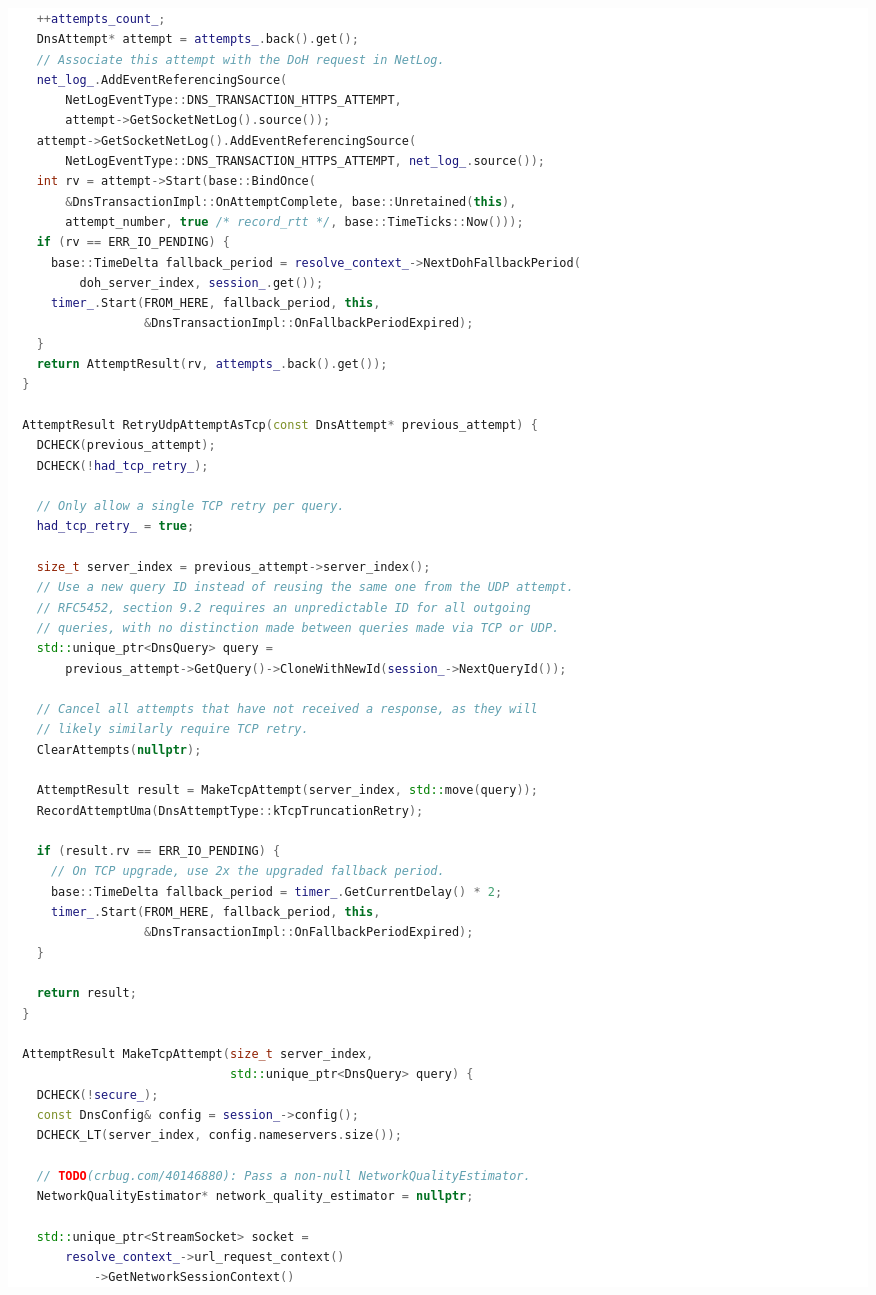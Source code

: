 ```cpp
    ++attempts_count_;
    DnsAttempt* attempt = attempts_.back().get();
    // Associate this attempt with the DoH request in NetLog.
    net_log_.AddEventReferencingSource(
        NetLogEventType::DNS_TRANSACTION_HTTPS_ATTEMPT,
        attempt->GetSocketNetLog().source());
    attempt->GetSocketNetLog().AddEventReferencingSource(
        NetLogEventType::DNS_TRANSACTION_HTTPS_ATTEMPT, net_log_.source());
    int rv = attempt->Start(base::BindOnce(
        &DnsTransactionImpl::OnAttemptComplete, base::Unretained(this),
        attempt_number, true /* record_rtt */, base::TimeTicks::Now()));
    if (rv == ERR_IO_PENDING) {
      base::TimeDelta fallback_period = resolve_context_->NextDohFallbackPeriod(
          doh_server_index, session_.get());
      timer_.Start(FROM_HERE, fallback_period, this,
                   &DnsTransactionImpl::OnFallbackPeriodExpired);
    }
    return AttemptResult(rv, attempts_.back().get());
  }

  AttemptResult RetryUdpAttemptAsTcp(const DnsAttempt* previous_attempt) {
    DCHECK(previous_attempt);
    DCHECK(!had_tcp_retry_);

    // Only allow a single TCP retry per query.
    had_tcp_retry_ = true;

    size_t server_index = previous_attempt->server_index();
    // Use a new query ID instead of reusing the same one from the UDP attempt.
    // RFC5452, section 9.2 requires an unpredictable ID for all outgoing
    // queries, with no distinction made between queries made via TCP or UDP.
    std::unique_ptr<DnsQuery> query =
        previous_attempt->GetQuery()->CloneWithNewId(session_->NextQueryId());

    // Cancel all attempts that have not received a response, as they will
    // likely similarly require TCP retry.
    ClearAttempts(nullptr);

    AttemptResult result = MakeTcpAttempt(server_index, std::move(query));
    RecordAttemptUma(DnsAttemptType::kTcpTruncationRetry);

    if (result.rv == ERR_IO_PENDING) {
      // On TCP upgrade, use 2x the upgraded fallback period.
      base::TimeDelta fallback_period = timer_.GetCurrentDelay() * 2;
      timer_.Start(FROM_HERE, fallback_period, this,
                   &DnsTransactionImpl::OnFallbackPeriodExpired);
    }

    return result;
  }

  AttemptResult MakeTcpAttempt(size_t server_index,
                               std::unique_ptr<DnsQuery> query) {
    DCHECK(!secure_);
    const DnsConfig& config = session_->config();
    DCHECK_LT(server_index, config.nameservers.size());

    // TODO(crbug.com/40146880): Pass a non-null NetworkQualityEstimator.
    NetworkQualityEstimator* network_quality_estimator = nullptr;

    std::unique_ptr<StreamSocket> socket =
        resolve_context_->url_request_context()
            ->GetNetworkSessionContext()
```